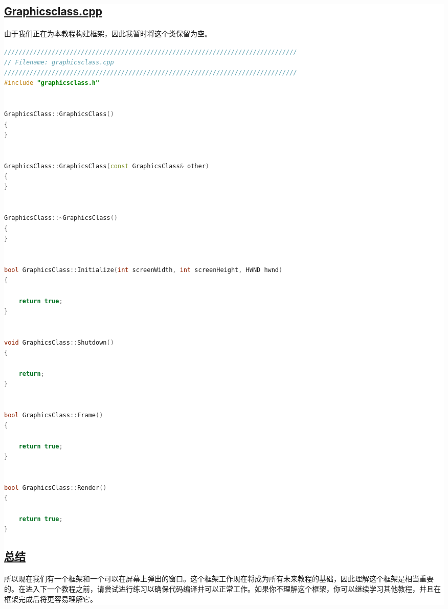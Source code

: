 ## <u>Graphicsclass.cpp</u>

由于我们正在为本教程构建框架，因此我暂时将这个类保留为空。  

``` cpp
////////////////////////////////////////////////////////////////////////////////
// Filename: graphicsclass.cpp
////////////////////////////////////////////////////////////////////////////////
#include "graphicsclass.h"


GraphicsClass::GraphicsClass()
{
}


GraphicsClass::GraphicsClass(const GraphicsClass& other)
{
}


GraphicsClass::~GraphicsClass()
{
}


bool GraphicsClass::Initialize(int screenWidth, int screenHeight, HWND hwnd)
{

    return true;
}


void GraphicsClass::Shutdown()
{

    return;
}


bool GraphicsClass::Frame()
{

    return true;
}


bool GraphicsClass::Render()
{

    return true;
}
```

## <u>总结</u>

所以现在我们有一个框架和一个可以在屏幕上弹出的窗口。这个框架工作现在将成为所有未来教程的基础，因此理解这个框架是相当重要的。在进入下一个教程之前，请尝试进行练习以确保代码编译并可以正常工作。如果你不理解这个框架，你可以继续学习其他教程，并且在框架完成后将更容易理解它。